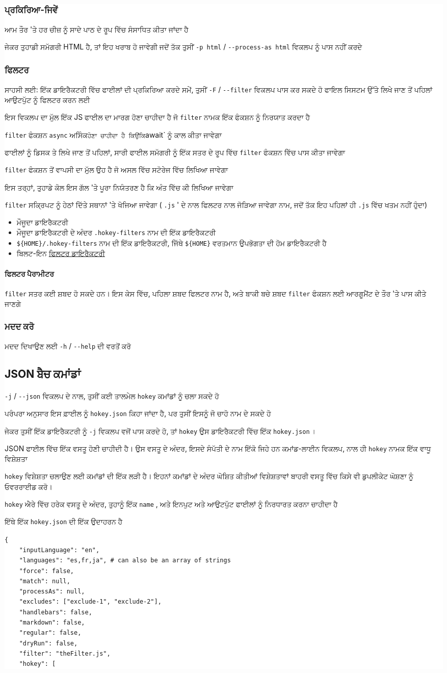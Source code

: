  ### ਪ੍ਰਕਿਰਿਆ-ਜਿਵੇਂ
 ਆਮ ਤੌਰ 'ਤੇ ਹਰ ਚੀਜ਼ ਨੂੰ ਸਾਦੇ ਪਾਠ ਦੇ ਰੂਪ ਵਿੱਚ ਸੰਸਾਧਿਤ ਕੀਤਾ ਜਾਂਦਾ ਹੈ

 ਜੇਕਰ ਤੁਹਾਡੀ ਸਮੱਗਰੀ HTML ਹੈ, ਤਾਂ ਇਹ ਖਰਾਬ ਹੋ ਜਾਵੇਗੀ ਜਦੋਂ ਤੱਕ ਤੁਸੀਂ `-p html` / `--process-as html` ਵਿਕਲਪ ਨੂੰ ਪਾਸ ਨਹੀਂ ਕਰਦੇ

 ### ਫਿਲਟਰ
 ਸਾਹਸੀ ਲਈ: ਇੱਕ ਡਾਇਰੈਕਟਰੀ ਵਿੱਚ ਫਾਈਲਾਂ ਦੀ ਪ੍ਰਕਿਰਿਆ ਕਰਦੇ ਸਮੇਂ, ਤੁਸੀਂ `-F` / `--filter` ਵਿਕਲਪ ਪਾਸ ਕਰ ਸਕਦੇ ਹੋ
 ਫਾਇਲ ਸਿਸਟਮ ਉੱਤੇ ਲਿਖੇ ਜਾਣ ਤੋਂ ਪਹਿਲਾਂ ਆਉਟਪੁੱਟ ਨੂੰ ਫਿਲਟਰ ਕਰਨ ਲਈ

 ਇਸ ਵਿਕਲਪ ਦਾ ਮੁੱਲ ਇੱਕ JS ਫਾਈਲ ਦਾ ਮਾਰਗ ਹੋਣਾ ਚਾਹੀਦਾ ਹੈ ਜੋ `filter` ਨਾਮਕ ਇੱਕ ਫੰਕਸ਼ਨ ਨੂੰ ਨਿਰਯਾਤ ਕਰਦਾ ਹੈ

 `filter` ਫੰਕਸ਼ਨ `async` ਅਸਿੰਕ` ਹੋਣਾ ਚਾਹੀਦਾ ਹੈ ਕਿਉਂਕਿ `await` ਨੂੰ ਕਾਲ ਕੀਤਾ ਜਾਵੇਗਾ

 ਫਾਈਲਾਂ ਨੂੰ ਡਿਸਕ ਤੇ ਲਿਖੇ ਜਾਣ ਤੋਂ ਪਹਿਲਾਂ, ਸਾਰੀ ਫਾਈਲ ਸਮੱਗਰੀ ਨੂੰ ਇੱਕ ਸਤਰ ਦੇ ਰੂਪ ਵਿੱਚ `filter` ਫੰਕਸ਼ਨ ਵਿੱਚ ਪਾਸ ਕੀਤਾ ਜਾਵੇਗਾ

 `filter` ਫੰਕਸ਼ਨ ਤੋਂ ਵਾਪਸੀ ਦਾ ਮੁੱਲ ਉਹ ਹੈ ਜੋ ਅਸਲ ਵਿੱਚ ਸਟੋਰੇਜ ਵਿੱਚ ਲਿਖਿਆ ਜਾਵੇਗਾ

 ਇਸ ਤਰ੍ਹਾਂ, ਤੁਹਾਡੇ ਕੋਲ ਇਸ ਗੱਲ 'ਤੇ ਪੂਰਾ ਨਿਯੰਤਰਣ ਹੈ ਕਿ ਅੰਤ ਵਿੱਚ ਕੀ ਲਿਖਿਆ ਜਾਵੇਗਾ

 `filter` ਸਕ੍ਰਿਪਟ ਨੂੰ ਹੇਠਾਂ ਦਿੱਤੇ ਸਥਾਨਾਂ 'ਤੇ ਖੋਜਿਆ ਜਾਵੇਗਾ ( `.js` ' ਦੇ ਨਾਲ ਫਿਲਟਰ ਨਾਲ ਜੋੜਿਆ ਜਾਵੇਗਾ
 ਨਾਮ, ਜਦੋਂ ਤੱਕ ਇਹ ਪਹਿਲਾਂ ਹੀ `.js` ਵਿੱਚ ਖਤਮ ਨਹੀਂ ਹੁੰਦਾ)
 * ਮੌਜੂਦਾ ਡਾਇਰੈਕਟਰੀ
 * ਮੌਜੂਦਾ ਡਾਇਰੈਕਟਰੀ ਦੇ ਅੰਦਰ `.hokey-filters` ਨਾਮ ਦੀ ਇੱਕ ਡਾਇਰੈਕਟਰੀ
 * `${HOME}/.hokey-filters` ਨਾਮ ਦੀ ਇੱਕ ਡਾਇਰੈਕਟਰੀ, ਜਿੱਥੇ `${HOME}` ਵਰਤਮਾਨ ਉਪਭੋਗਤਾ ਦੀ ਹੋਮ ਡਾਇਰੈਕਟਰੀ ਹੈ
 * ਬਿਲਟ-ਇਨ [ਫਿਲਟਰ ਡਾਇਰੈਕਟਰੀ](https://github.com/cobbzilla/hokeylization/tree/master/util/filter)

 #### ਫਿਲਟਰ ਪੈਰਾਮੀਟਰ
 `filter` ਸਤਰ ਕਈ ਸ਼ਬਦ ਹੋ ਸਕਦੇ ਹਨ। ਇਸ ਕੇਸ ਵਿੱਚ, ਪਹਿਲਾ ਸ਼ਬਦ ਫਿਲਟਰ ਨਾਮ ਹੈ, ਅਤੇ
 ਬਾਕੀ ਬਚੇ ਸ਼ਬਦ `filter` ਫੰਕਸ਼ਨ ਲਈ ਆਰਗੂਮੈਂਟ ਦੇ ਤੌਰ 'ਤੇ ਪਾਸ ਕੀਤੇ ਜਾਣਗੇ

 ### ਮਦਦ ਕਰੋ
 ਮਦਦ ਦਿਖਾਉਣ ਲਈ `-h` / `--help` ਦੀ ਵਰਤੋਂ ਕਰੋ

 ## JSON ਬੈਚ ਕਮਾਂਡਾਂ
 `-j` / `--json` ਵਿਕਲਪ ਦੇ ਨਾਲ, ਤੁਸੀਂ ਕਈ ਤਾਲਮੇਲ `hokey` ਕਮਾਂਡਾਂ ਨੂੰ ਚਲਾ ਸਕਦੇ ਹੋ

 ਪਰੰਪਰਾ ਅਨੁਸਾਰ ਇਸ ਫ਼ਾਈਲ ਨੂੰ `hokey.json` ਕਿਹਾ ਜਾਂਦਾ ਹੈ, ਪਰ ਤੁਸੀਂ ਇਸਨੂੰ ਜੋ ਚਾਹੋ ਨਾਮ ਦੇ ਸਕਦੇ ਹੋ

 ਜੇਕਰ ਤੁਸੀਂ ਇੱਕ ਡਾਇਰੈਕਟਰੀ ਨੂੰ `-j` ਵਿਕਲਪ ਵਜੋਂ ਪਾਸ ਕਰਦੇ ਹੋ, ਤਾਂ `hokey` ਉਸ ਡਾਇਰੈਕਟਰੀ ਵਿੱਚ ਇੱਕ `hokey.json` ।

 JSON ਫਾਈਲ ਵਿੱਚ ਇੱਕ ਵਸਤੂ ਹੋਣੀ ਚਾਹੀਦੀ ਹੈ। ਉਸ ਵਸਤੂ ਦੇ ਅੰਦਰ, ਇਸਦੇ ਸੰਪੱਤੀ ਦੇ ਨਾਮ ਇੱਕੋ ਜਿਹੇ ਹਨ
 ਕਮਾਂਡ-ਲਾਈਨ ਵਿਕਲਪ, ਨਾਲ ਹੀ `hokey` ਨਾਮਕ ਇੱਕ ਵਾਧੂ ਵਿਸ਼ੇਸ਼ਤਾ

 `hokey` ਵਿਸ਼ੇਸ਼ਤਾ ਚਲਾਉਣ ਲਈ ਕਮਾਂਡਾਂ ਦੀ ਇੱਕ ਲੜੀ ਹੈ। ਇਹਨਾਂ ਕਮਾਂਡਾਂ ਦੇ ਅੰਦਰ ਘੋਸ਼ਿਤ ਕੀਤੀਆਂ ਵਿਸ਼ੇਸ਼ਤਾਵਾਂ
 ਬਾਹਰੀ ਵਸਤੂ ਵਿੱਚ ਕਿਸੇ ਵੀ ਡੁਪਲੀਕੇਟ ਘੋਸ਼ਣਾ ਨੂੰ ਓਵਰਰਾਈਡ ਕਰੋ।

 `hokey` ਐਰੇ ਵਿੱਚ ਹਰੇਕ ਵਸਤੂ ਦੇ ਅੰਦਰ, ਤੁਹਾਨੂੰ ਇੱਕ `name` , ਅਤੇ ਇਨਪੁਟ ਅਤੇ ਆਉਟਪੁੱਟ ਫਾਈਲਾਂ ਨੂੰ ਨਿਰਧਾਰਤ ਕਰਨਾ ਚਾਹੀਦਾ ਹੈ

 ਇੱਥੇ ਇੱਕ `hokey.json` ਦੀ ਇੱਕ ਉਦਾਹਰਨ ਹੈ

    {
        "inputLanguage": "en",
        "languages": "es,fr,ja", # can also be an array of strings
        "force": false,
        "match": null,
        "processAs": null,
        "excludes": ["exclude-1", "exclude-2"],
        "handlebars": false,
        "markdown": false,
        "regular": false,
        "dryRun": false,
        "filter": "theFilter.js",
        "hokey": [
